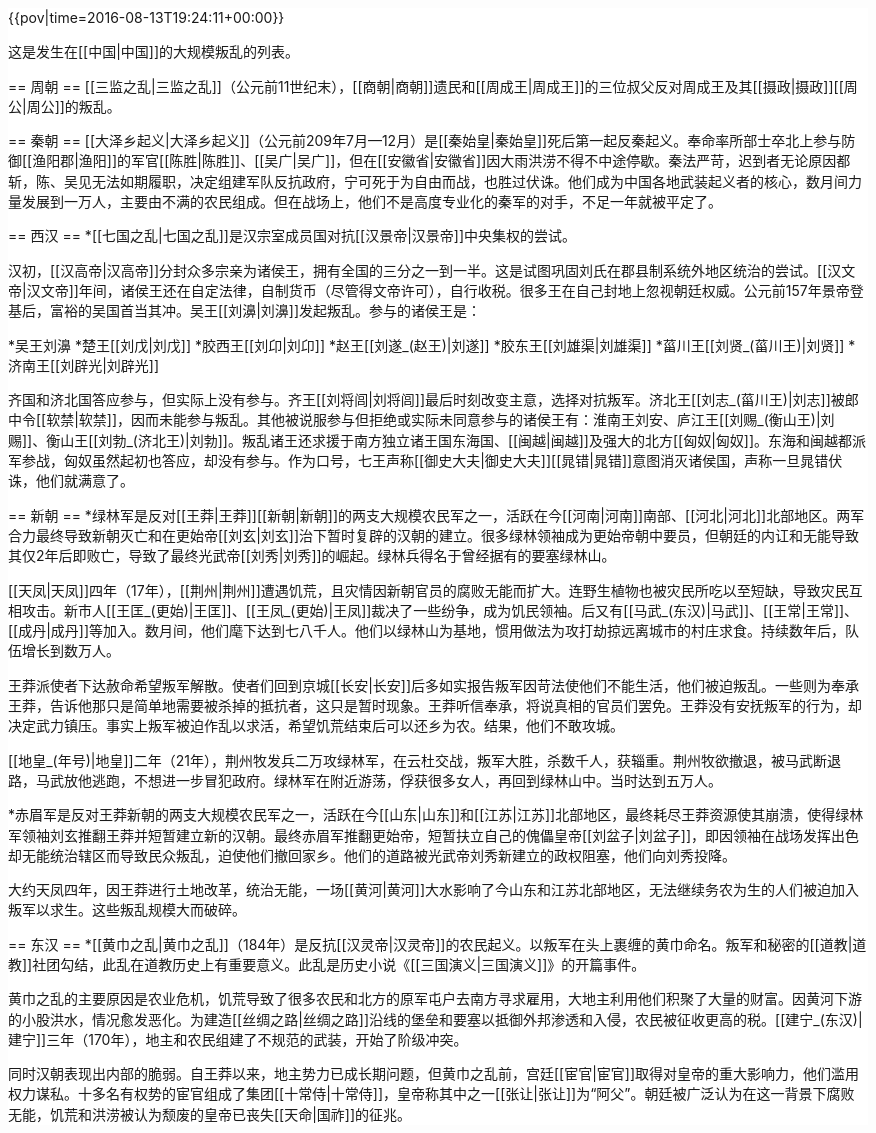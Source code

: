 {{pov|time=2016-08-13T19:24:11+00:00}}

这是发生在[[中国|中国]]的大规模叛乱的列表。

== 周朝 ==
[[三监之乱|三监之乱]]（公元前11世纪末），[[商朝|商朝]]遗民和[[周成王|周成王]]的三位叔父反对周成王及其[[摄政|摄政]][[周公|周公]]的叛乱。

== 秦朝 ==
[[大泽乡起义|大泽乡起义]]（公元前209年7月—12月）是[[秦始皇|秦始皇]]死后第一起反秦起义。奉命率所部士卒北上参与防御[[渔阳郡|渔阳]]的军官[[陈胜|陈胜]]、[[吴广|吴广]]，但在[[安徽省|安徽省]]因大雨洪涝不得不中途停歇。秦法严苛，迟到者无论原因都斩，陈、吴见无法如期履职，决定组建军队反抗政府，宁可死于为自由而战，也胜过伏诛。他们成为中国各地武装起义者的核心，数月间力量发展到一万人，主要由不满的农民组成。但在战场上，他们不是高度专业化的秦军的对手，不足一年就被平定了。

== 西汉 ==
*[[七国之乱|七国之乱]]是汉宗室成员国对抗[[汉景帝|汉景帝]]中央集权的尝试。

汉初，[[汉高帝|汉高帝]]分封众多宗亲为诸侯王，拥有全国的三分之一到一半。这是试图巩固刘氏在郡县制系统外地区统治的尝试。[[汉文帝|汉文帝]]年间，诸侯王还在自定法律，自制货币（尽管得文帝许可），自行收税。很多王在自己封地上忽视朝廷权威。公元前157年景帝登基后，富裕的吴国首当其冲。吴王[[刘濞|刘濞]]发起叛乱。参与的诸侯王是：

*吴王刘濞
*楚王[[刘戊|刘戊]]
*胶西王[[刘卬|刘卬]]
*赵王[[刘遂_(赵王)|刘遂]]
*胶东王[[刘雄渠|刘雄渠]]
*菑川王[[刘贤_(菑川王)|刘贤]]
*济南王[[刘辟光|刘辟光]]

齐国和济北国答应参与，但实际上没有参与。齐王[[刘将闾|刘将闾]]最后时刻改变主意，选择对抗叛军。济北王[[刘志_(菑川王)|刘志]]被郎中令[[软禁|软禁]]，因而未能参与叛乱。其他被说服参与但拒绝或实际未同意参与的诸侯王有：淮南王刘安、庐江王[[刘赐_(衡山王)|刘赐]]、衡山王[[刘勃_(济北王)|刘勃]]。叛乱诸王还求援于南方独立诸王国东海国、[[闽越|闽越]]及强大的北方[[匈奴|匈奴]]。东海和闽越都派军参战，匈奴虽然起初也答应，却没有参与。作为口号，七王声称[[御史大夫|御史大夫]][[晁错|晁错]]意图消灭诸侯国，声称一旦晁错伏诛，他们就满意了。

== 新朝 ==
*绿林军是反对[[王莽|王莽]][[新朝|新朝]]的两支大规模农民军之一，活跃在今[[河南|河南]]南部、[[河北|河北]]北部地区。两军合力最终导致新朝灭亡和在更始帝[[刘玄|刘玄]]治下暂时复辟的汉朝的建立。很多绿林领袖成为更始帝朝中要员，但朝廷的内讧和无能导致其仅2年后即败亡，导致了最终光武帝[[刘秀|刘秀]]的崛起。绿林兵得名于曾经据有的要塞绿林山。

[[天凤|天凤]]四年（17年），[[荆州|荆州]]遭遇饥荒，且灾情因新朝官员的腐败无能而扩大。连野生植物也被灾民所吃以至短缺，导致灾民互相攻击。新市人[[王匡_(更始)|王匡]]、[[王凤_(更始)|王凤]]裁决了一些纷争，成为饥民领袖。后又有[[马武_(东汉)|马武]]、[[王常|王常]]、[[成丹|成丹]]等加入。数月间，他们麾下达到七八千人。他们以绿林山为基地，惯用做法为攻打劫掠远离城市的村庄求食。持续数年后，队伍增长到数万人。

王莽派使者下达赦命希望叛军解散。使者们回到京城[[长安|长安]]后多如实报告叛军因苛法使他们不能生活，他们被迫叛乱。一些则为奉承王莽，告诉他那只是简单地需要被杀掉的抵抗者，这只是暂时现象。王莽听信奉承，将说真相的官员们罢免。王莽没有安抚叛军的行为，却决定武力镇压。事实上叛军被迫作乱以求活，希望饥荒结束后可以还乡为农。结果，他们不敢攻城。

[[地皇_(年号)|地皇]]二年（21年），荆州牧发兵二万攻绿林军，在云杜交战，叛军大胜，杀数千人，获辎重。荆州牧欲撤退，被马武断退路，马武放他逃跑，不想进一步冒犯政府。绿林军在附近游荡，俘获很多女人，再回到绿林山中。当时达到五万人。

*赤眉军是反对王莽新朝的两支大规模农民军之一，活跃在今[[山东|山东]]和[[江苏|江苏]]北部地区，最终耗尽王莽资源使其崩溃，使得绿林军领袖刘玄推翻王莽并短暂建立新的汉朝。最终赤眉军推翻更始帝，短暂扶立自己的傀儡皇帝[[刘盆子|刘盆子]]，即因领袖在战场发挥出色却无能统治辖区而导致民众叛乱，迫使他们撤回家乡。他们的道路被光武帝刘秀新建立的政权阻塞，他们向刘秀投降。

大约天凤四年，因王莽进行土地改革，统治无能，一场[[黄河|黄河]]大水影响了今山东和江苏北部地区，无法继续务农为生的人们被迫加入叛军以求生。这些叛乱规模大而破碎。

== 东汉 ==
*[[黄巾之乱|黄巾之乱]]（184年）是反抗[[汉灵帝|汉灵帝]]的农民起义。以叛军在头上裹缠的黄巾命名。叛军和秘密的[[道教|道教]]社团勾结，此乱在道教历史上有重要意义。此乱是历史小说《[[三国演义|三国演义]]》的开篇事件。

黄巾之乱的主要原因是农业危机，饥荒导致了很多农民和北方的原军屯户去南方寻求雇用，大地主利用他们积聚了大量的财富。因黄河下游的小股洪水，情况愈发恶化。为建造[[丝绸之路|丝绸之路]]沿线的堡垒和要塞以抵御外邦渗透和入侵，农民被征收更高的税。[[建宁_(东汉)|建宁]]三年（170年），地主和农民组建了不规范的武装，开始了阶级冲突。

同时汉朝表现出内部的脆弱。自王莽以来，地主势力已成长期问题，但黄巾之乱前，宫廷[[宦官|宦官]]取得对皇帝的重大影响力，他们滥用权力谋私。十多名有权势的宦官组成了集团[[十常侍|十常侍]]，皇帝称其中之一[[张让|张让]]为“阿父”。朝廷被广泛认为在这一背景下腐败无能，饥荒和洪涝被认为颓废的皇帝已丧失[[天命|国祚]]的征兆。
